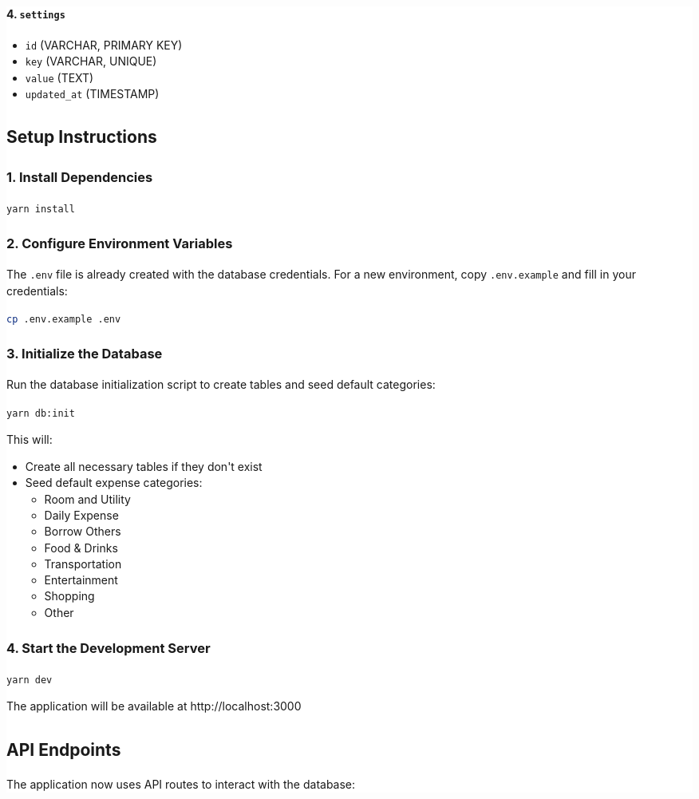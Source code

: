 #### 4. `settings`
- `id` (VARCHAR, PRIMARY KEY)
- `key` (VARCHAR, UNIQUE)
- `value` (TEXT)
- `updated_at` (TIMESTAMP)

## Setup Instructions

### 1. Install Dependencies

```bash
yarn install
```

### 2. Configure Environment Variables

The `.env` file is already created with the database credentials. For a new environment, copy `.env.example` and fill in your credentials:

```bash
cp .env.example .env
```

### 3. Initialize the Database

Run the database initialization script to create tables and seed default categories:

```bash
yarn db:init
```

This will:
- Create all necessary tables if they don't exist
- Seed default expense categories:
  - Room and Utility
  - Daily Expense
  - Borrow Others
  - Food & Drinks
  - Transportation
  - Entertainment
  - Shopping
  - Other

### 4. Start the Development Server

```bash
yarn dev
```

The application will be available at http://localhost:3000

## API Endpoints

The application now uses API routes to interact with the database:
